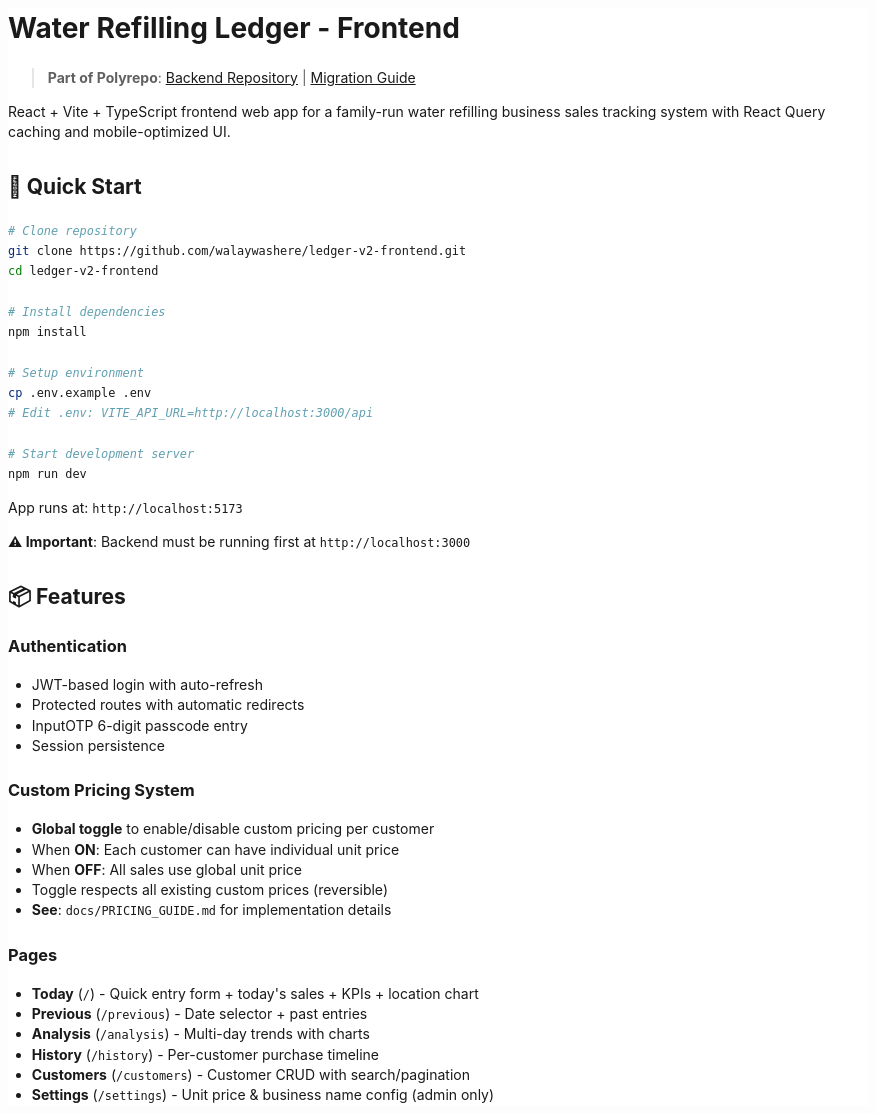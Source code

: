 # Water Refilling Ledger - Frontend

> **Part of Polyrepo**: [Backend Repository](https://github.com/walaywashere/ledger-v2-backend) | [Migration Guide](https://github.com/walaywashere/ledger-v2/blob/main/POLYREPO_MIGRATION.md)

React + Vite + TypeScript frontend web app for a family-run water refilling business sales tracking system with React Query caching and mobile-optimized UI.

## 🚀 Quick Start

```bash
# Clone repository
git clone https://github.com/walaywashere/ledger-v2-frontend.git
cd ledger-v2-frontend

# Install dependencies
npm install

# Setup environment
cp .env.example .env
# Edit .env: VITE_API_URL=http://localhost:3000/api

# Start development server
npm run dev
```

App runs at: `http://localhost:5173`

**⚠️ Important**: Backend must be running first at `http://localhost:3000`

## 📦 Features

### Authentication
- JWT-based login with auto-refresh
- Protected routes with automatic redirects
- InputOTP 6-digit passcode entry
- Session persistence

### Custom Pricing System
- **Global toggle** to enable/disable custom pricing per customer
- When **ON**: Each customer can have individual unit price
- When **OFF**: All sales use global unit price
- Toggle respects all existing custom prices (reversible)
- **See**: `docs/PRICING_GUIDE.md` for implementation details

### Pages
- **Today** (`/`) - Quick entry form + today's sales + KPIs + location chart
- **Previous** (`/previous`) - Date selector + past entries
- **Analysis** (`/analysis`) - Multi-day trends with charts
- **History** (`/history`) - Per-customer purchase timeline
- **Customers** (`/customers`) - Customer CRUD with search/pagination
- **Settings** (`/settings`) - Unit price & business name config (admin only)
